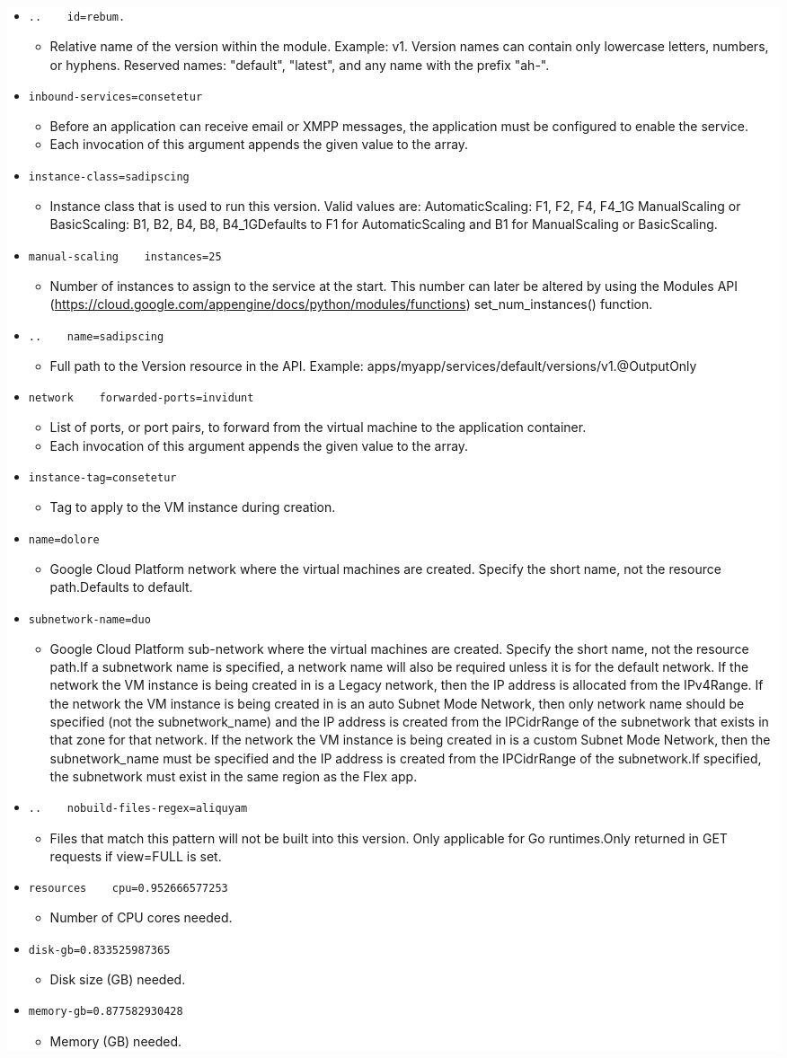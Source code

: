 * `..    id=rebum.`
    - Relative name of the version within the module. Example: v1. Version names can contain only lowercase letters, numbers, or hyphens. Reserved names: &#34;default&#34;, &#34;latest&#34;, and any name with the prefix &#34;ah-&#34;.
* `inbound-services=consetetur`
    - Before an application can receive email or XMPP messages, the application must be configured to enable the service.
    - Each invocation of this argument appends the given value to the array.
* `instance-class=sadipscing`
    - Instance class that is used to run this version. Valid values are:
        AutomaticScaling: F1, F2, F4, F4_1G
        ManualScaling or BasicScaling: B1, B2, B4, B8, B4_1GDefaults to F1 for AutomaticScaling and B1 for ManualScaling or BasicScaling.
* `manual-scaling    instances=25`
    - Number of instances to assign to the service at the start. This number can later be altered by using the Modules API (https://cloud.google.com/appengine/docs/python/modules/functions) set_num_instances() function.

* `..    name=sadipscing`
    - Full path to the Version resource in the API. Example: apps/myapp/services/default/versions/v1.@OutputOnly
* `network    forwarded-ports=invidunt`
    - List of ports, or port pairs, to forward from the virtual machine to the application container.
    - Each invocation of this argument appends the given value to the array.
* `instance-tag=consetetur`
    - Tag to apply to the VM instance during creation.
* `name=dolore`
    - Google Cloud Platform network where the virtual machines are created. Specify the short name, not the resource path.Defaults to default.
* `subnetwork-name=duo`
    - Google Cloud Platform sub-network where the virtual machines are created. Specify the short name, not the resource path.If a subnetwork name is specified, a network name will also be required unless it is for the default network.
        If the network the VM instance is being created in is a Legacy network, then the IP address is allocated from the IPv4Range.
        If the network the VM instance is being created in is an auto Subnet Mode Network, then only network name should be specified (not the subnetwork_name) and the IP address is created from the IPCidrRange of the subnetwork that exists in that zone for that network.
        If the network the VM instance is being created in is a custom Subnet Mode Network, then the subnetwork_name must be specified and the IP address is created from the IPCidrRange of the subnetwork.If specified, the subnetwork must exist in the same region as the Flex app.

* `..    nobuild-files-regex=aliquyam`
    - Files that match this pattern will not be built into this version. Only applicable for Go runtimes.Only returned in GET requests if view=FULL is set.
* `resources    cpu=0.952666577253`
    - Number of CPU cores needed.
* `disk-gb=0.833525987365`
    - Disk size (GB) needed.
* `memory-gb=0.877582930428`
    - Memory (GB) needed.

